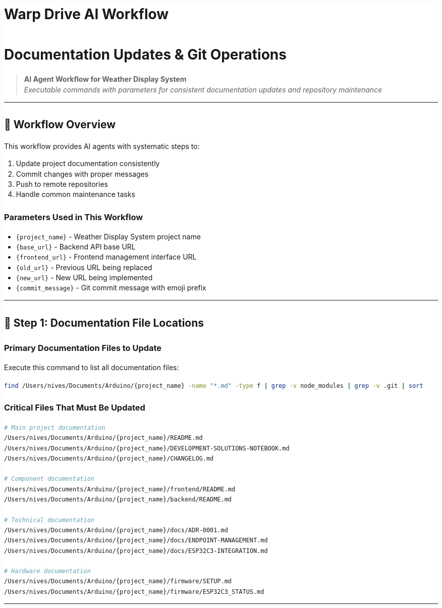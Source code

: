 # Warp Drive AI Workflow
# Documentation Updates & Git Operations

> **AI Agent Workflow for Weather Display System**  
> *Executable commands with parameters for consistent documentation updates and repository maintenance*

---

## 🤖 Workflow Overview

This workflow provides AI agents with systematic steps to:
1. Update project documentation consistently
2. Commit changes with proper messages
3. Push to remote repositories
4. Handle common maintenance tasks

### Parameters Used in This Workflow
- `{project_name}` - Weather Display System project name
- `{base_url}` - Backend API base URL
- `{frontend_url}` - Frontend management interface URL
- `{old_url}` - Previous URL being replaced
- `{new_url}` - New URL being implemented
- `{commit_message}` - Git commit message with emoji prefix

---

## 📝 Step 1: Documentation File Locations

### Primary Documentation Files to Update
Execute this command to list all documentation files:

```bash
find /Users/nives/Documents/Arduino/{project_name} -name "*.md" -type f | grep -v node_modules | grep -v .git | sort
```

### Critical Files That Must Be Updated
```bash
# Main project documentation
/Users/nives/Documents/Arduino/{project_name}/README.md
/Users/nives/Documents/Arduino/{project_name}/DEVELOPMENT-SOLUTIONS-NOTEBOOK.md
/Users/nives/Documents/Arduino/{project_name}/CHANGELOG.md

# Component documentation  
/Users/nives/Documents/Arduino/{project_name}/frontend/README.md
/Users/nives/Documents/Arduino/{project_name}/backend/README.md

# Technical documentation
/Users/nives/Documents/Arduino/{project_name}/docs/ADR-0001.md
/Users/nives/Documents/Arduino/{project_name}/docs/ENDPOINT-MANAGEMENT.md
/Users/nives/Documents/Arduino/{project_name}/docs/ESP32C3-INTEGRATION.md

# Hardware documentation
/Users/nives/Documents/Arduino/{project_name}/firmware/SETUP.md
/Users/nives/Documents/Arduino/{project_name}/firmware/ESP32C3_STATUS.md
```

---